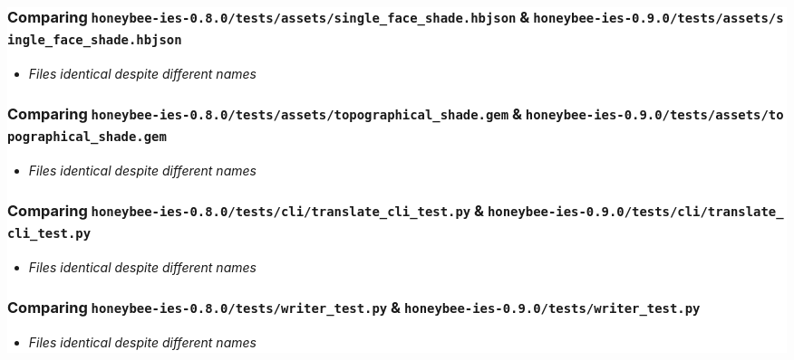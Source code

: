 ### Comparing `honeybee-ies-0.8.0/tests/assets/single_face_shade.hbjson` & `honeybee-ies-0.9.0/tests/assets/single_face_shade.hbjson`

 * *Files identical despite different names*

### Comparing `honeybee-ies-0.8.0/tests/assets/topographical_shade.gem` & `honeybee-ies-0.9.0/tests/assets/topographical_shade.gem`

 * *Files identical despite different names*

### Comparing `honeybee-ies-0.8.0/tests/cli/translate_cli_test.py` & `honeybee-ies-0.9.0/tests/cli/translate_cli_test.py`

 * *Files identical despite different names*

### Comparing `honeybee-ies-0.8.0/tests/writer_test.py` & `honeybee-ies-0.9.0/tests/writer_test.py`

 * *Files identical despite different names*

